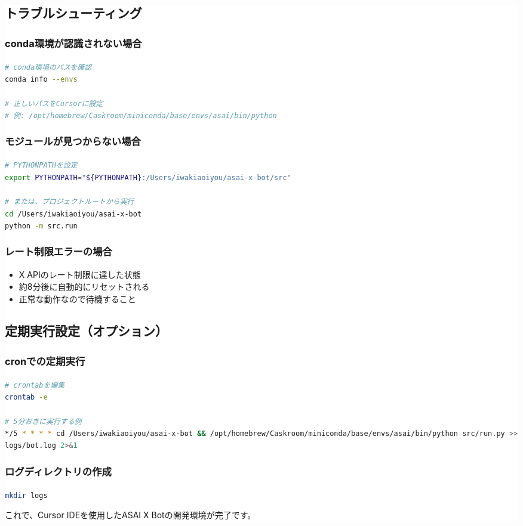 ## トラブルシューティング

### conda環境が認識されない場合
```bash
# conda環境のパスを確認
conda info --envs

# 正しいパスをCursorに設定
# 例: /opt/homebrew/Caskroom/miniconda/base/envs/asai/bin/python
```

### モジュールが見つからない場合
```bash
# PYTHONPATHを設定
export PYTHONPATH="${PYTHONPATH}:/Users/iwakiaoiyou/asai-x-bot/src"

# または、プロジェクトルートから実行
cd /Users/iwakiaoiyou/asai-x-bot
python -m src.run
```

### レート制限エラーの場合
- X APIのレート制限に達した状態
- 約8分後に自動的にリセットされる
- 正常な動作なので待機すること

## 定期実行設定（オプション）

### cronでの定期実行
```bash
# crontabを編集
crontab -e

# 5分おきに実行する例
*/5 * * * * cd /Users/iwakiaoiyou/asai-x-bot && /opt/homebrew/Caskroom/miniconda/base/envs/asai/bin/python src/run.py >> logs/bot.log 2>&1
```

### ログディレクトリの作成
```bash
mkdir logs
```

これで、Cursor IDEを使用したASAI X Botの開発環境が完了です。
